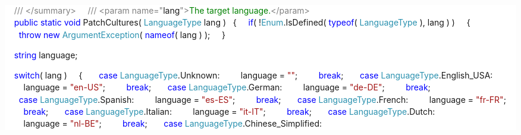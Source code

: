 &nbsp;&nbsp;&nbsp;&nbsp;<span style="color:gray;">///</span><span style="color:green;">&nbsp;</span><span style="color:gray;">&lt;/</span><span style="color:gray;">summary</span><span style="color:gray;">&gt;</span>
&nbsp;&nbsp;&nbsp;&nbsp;<span style="color:gray;">///</span><span style="color:green;">&nbsp;</span><span style="color:gray;">&lt;</span><span style="color:gray;">param</span><span style="color:gray;">&nbsp;name</span><span style="color:gray;">=</span><span style="color:gray;">&quot;</span>lang<span style="color:gray;">&quot;</span><span style="color:gray;">&gt;</span><span style="color:green;">The&nbsp;target&nbsp;language.</span><span style="color:gray;">&lt;/</span><span style="color:gray;">param</span><span style="color:gray;">&gt;</span>
&nbsp;&nbsp;&nbsp;&nbsp;<span style="color:blue;">public</span>&nbsp;<span style="color:blue;">static</span>&nbsp;<span style="color:blue;">void</span>&nbsp;PatchCultures(&nbsp;<span style="color:#2b91af;">LanguageType</span>&nbsp;lang&nbsp;)
&nbsp;&nbsp;{
&nbsp;&nbsp;&nbsp;&nbsp;<span style="color:blue;">if</span>(&nbsp;!<span style="color:#2b91af;">Enum</span>.IsDefined(&nbsp;<span style="color:blue;">typeof</span>(&nbsp;<span style="color:#2b91af;">LanguageType</span>&nbsp;),&nbsp;lang&nbsp;)&nbsp;)
&nbsp;&nbsp;&nbsp;&nbsp;{
&nbsp;&nbsp;&nbsp;&nbsp;&nbsp;&nbsp;<span style="color:blue;">throw</span>&nbsp;<span style="color:blue;">new</span>&nbsp;<span style="color:#2b91af;">ArgumentException</span>(&nbsp;<span style="color:blue;">nameof</span>(&nbsp;lang&nbsp;)&nbsp;);
&nbsp;&nbsp;&nbsp;&nbsp;}
 
&nbsp;&nbsp;&nbsp;&nbsp;<span style="color:blue;">string</span>&nbsp;language;
 
&nbsp;&nbsp;&nbsp;&nbsp;<span style="color:blue;">switch</span>(&nbsp;lang&nbsp;)
&nbsp;&nbsp;&nbsp;&nbsp;{
&nbsp;&nbsp;&nbsp;&nbsp;&nbsp;&nbsp;<span style="color:blue;">case</span>&nbsp;<span style="color:#2b91af;">LanguageType</span>.Unknown:
&nbsp;&nbsp;&nbsp;&nbsp;&nbsp;&nbsp;&nbsp;&nbsp;language&nbsp;=&nbsp;<span style="color:#a31515;">&quot;&quot;</span>;
&nbsp;&nbsp;&nbsp;&nbsp;&nbsp;&nbsp;&nbsp;&nbsp;<span style="color:blue;">break</span>;
&nbsp;&nbsp;&nbsp;&nbsp;&nbsp;&nbsp;<span style="color:blue;">case</span>&nbsp;<span style="color:#2b91af;">LanguageType</span>.English_USA:
&nbsp;&nbsp;&nbsp;&nbsp;&nbsp;&nbsp;&nbsp;&nbsp;language&nbsp;=&nbsp;<span style="color:#a31515;">&quot;en-US&quot;</span>;
&nbsp;&nbsp;&nbsp;&nbsp;&nbsp;&nbsp;&nbsp;&nbsp;<span style="color:blue;">break</span>;
&nbsp;&nbsp;&nbsp;&nbsp;&nbsp;&nbsp;<span style="color:blue;">case</span>&nbsp;<span style="color:#2b91af;">LanguageType</span>.German:
&nbsp;&nbsp;&nbsp;&nbsp;&nbsp;&nbsp;&nbsp;&nbsp;language&nbsp;=&nbsp;<span style="color:#a31515;">&quot;de-DE&quot;</span>;
&nbsp;&nbsp;&nbsp;&nbsp;&nbsp;&nbsp;&nbsp;&nbsp;<span style="color:blue;">break</span>;
&nbsp;&nbsp;&nbsp;&nbsp;&nbsp;&nbsp;<span style="color:blue;">case</span>&nbsp;<span style="color:#2b91af;">LanguageType</span>.Spanish:
&nbsp;&nbsp;&nbsp;&nbsp;&nbsp;&nbsp;&nbsp;&nbsp;language&nbsp;=&nbsp;<span style="color:#a31515;">&quot;es-ES&quot;</span>;
&nbsp;&nbsp;&nbsp;&nbsp;&nbsp;&nbsp;&nbsp;&nbsp;<span style="color:blue;">break</span>;
&nbsp;&nbsp;&nbsp;&nbsp;&nbsp;&nbsp;<span style="color:blue;">case</span>&nbsp;<span style="color:#2b91af;">LanguageType</span>.French:
&nbsp;&nbsp;&nbsp;&nbsp;&nbsp;&nbsp;&nbsp;&nbsp;language&nbsp;=&nbsp;<span style="color:#a31515;">&quot;fr-FR&quot;</span>;
&nbsp;&nbsp;&nbsp;&nbsp;&nbsp;&nbsp;&nbsp;&nbsp;<span style="color:blue;">break</span>;
&nbsp;&nbsp;&nbsp;&nbsp;&nbsp;&nbsp;<span style="color:blue;">case</span>&nbsp;<span style="color:#2b91af;">LanguageType</span>.Italian:
&nbsp;&nbsp;&nbsp;&nbsp;&nbsp;&nbsp;&nbsp;&nbsp;language&nbsp;=&nbsp;<span style="color:#a31515;">&quot;it-IT&quot;</span>;
&nbsp;&nbsp;&nbsp;&nbsp;&nbsp;&nbsp;&nbsp;&nbsp;<span style="color:blue;">break</span>;
&nbsp;&nbsp;&nbsp;&nbsp;&nbsp;&nbsp;<span style="color:blue;">case</span>&nbsp;<span style="color:#2b91af;">LanguageType</span>.Dutch:
&nbsp;&nbsp;&nbsp;&nbsp;&nbsp;&nbsp;&nbsp;&nbsp;language&nbsp;=&nbsp;<span style="color:#a31515;">&quot;nl-BE&quot;</span>;
&nbsp;&nbsp;&nbsp;&nbsp;&nbsp;&nbsp;&nbsp;&nbsp;<span style="color:blue;">break</span>;
&nbsp;&nbsp;&nbsp;&nbsp;&nbsp;&nbsp;<span style="color:blue;">case</span>&nbsp;<span style="color:#2b91af;">LanguageType</span>.Chinese_Simplified: